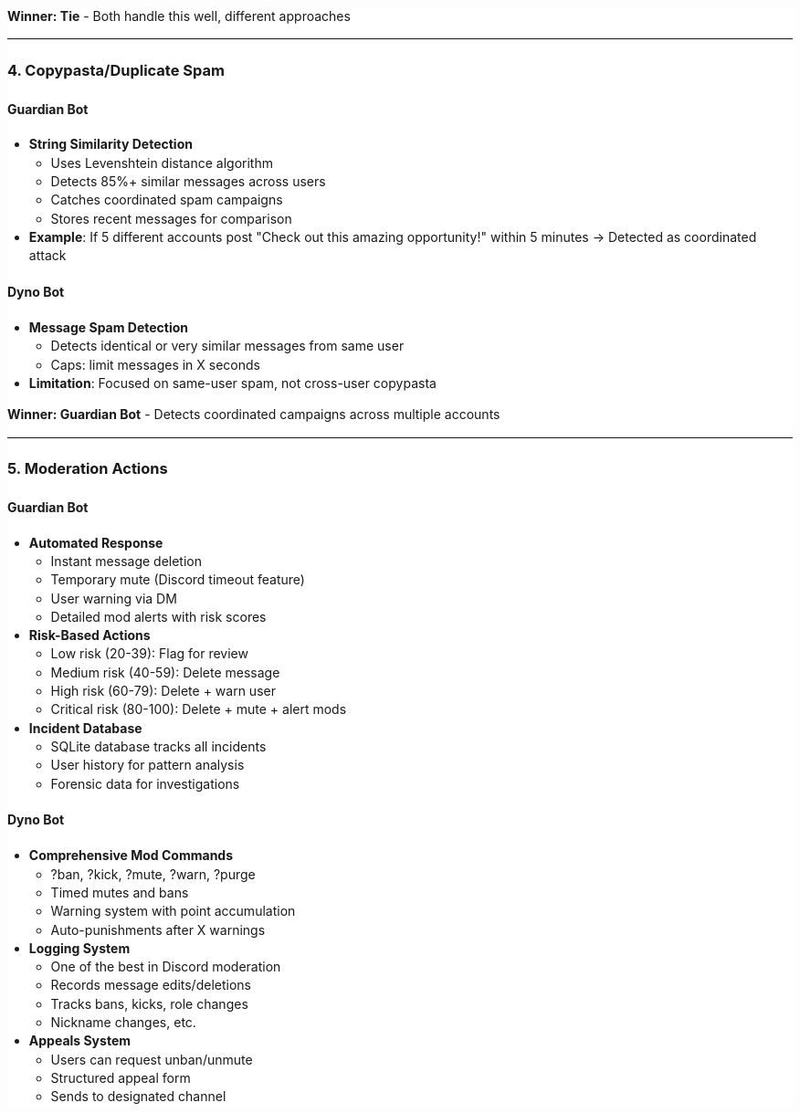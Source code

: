 **Winner: Tie** - Both handle this well, different approaches

---

### 4. Copypasta/Duplicate Spam

#### Guardian Bot
- **String Similarity Detection**
  - Uses Levenshtein distance algorithm
  - Detects 85%+ similar messages across users
  - Catches coordinated spam campaigns
  - Stores recent messages for comparison
- **Example**: If 5 different accounts post "Check out this amazing opportunity!" within 5 minutes → Detected as coordinated attack

#### Dyno Bot
- **Message Spam Detection**
  - Detects identical or very similar messages from same user
  - Caps: limit messages in X seconds
- **Limitation**: Focused on same-user spam, not cross-user copypasta

**Winner: Guardian Bot** - Detects coordinated campaigns across multiple accounts

---

### 5. Moderation Actions

#### Guardian Bot
- **Automated Response**
  - Instant message deletion
  - Temporary mute (Discord timeout feature)
  - User warning via DM
  - Detailed mod alerts with risk scores
- **Risk-Based Actions**
  - Low risk (20-39): Flag for review
  - Medium risk (40-59): Delete message
  - High risk (60-79): Delete + warn user
  - Critical risk (80-100): Delete + mute + alert mods
- **Incident Database**
  - SQLite database tracks all incidents
  - User history for pattern analysis
  - Forensic data for investigations

#### Dyno Bot
- **Comprehensive Mod Commands**
  - ?ban, ?kick, ?mute, ?warn, ?purge
  - Timed mutes and bans
  - Warning system with point accumulation
  - Auto-punishments after X warnings
- **Logging System**
  - One of the best in Discord moderation
  - Records message edits/deletions
  - Tracks bans, kicks, role changes
  - Nickname changes, etc.
- **Appeals System**
  - Users can request unban/unmute
  - Structured appeal form
  - Sends to designated channel
